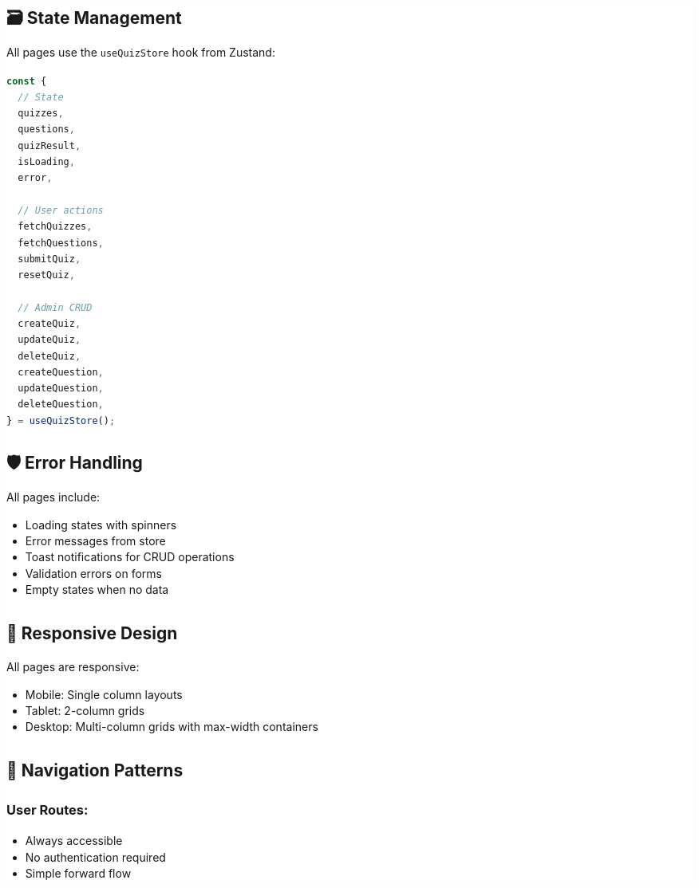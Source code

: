 ## 🗃️ State Management

All pages use the `useQuizStore` hook from Zustand:

```typescript
const {
  // State
  quizzes,
  questions,
  quizResult,
  isLoading,
  error,

  // User actions
  fetchQuizzes,
  fetchQuestions,
  submitQuiz,
  resetQuiz,

  // Admin CRUD
  createQuiz,
  updateQuiz,
  deleteQuiz,
  createQuestion,
  updateQuestion,
  deleteQuestion,
} = useQuizStore();
```

## 🛡️ Error Handling

All pages include:
- Loading states with spinners
- Error messages from store
- Toast notifications for CRUD operations
- Validation errors on forms
- Empty states when no data

## 📱 Responsive Design

All pages are responsive:
- Mobile: Single column layouts
- Tablet: 2-column grids
- Desktop: Multi-column grids with max-width containers

## 🚀 Navigation Patterns

### User Routes:
- Always accessible
- No authentication required
- Simple forward flow
